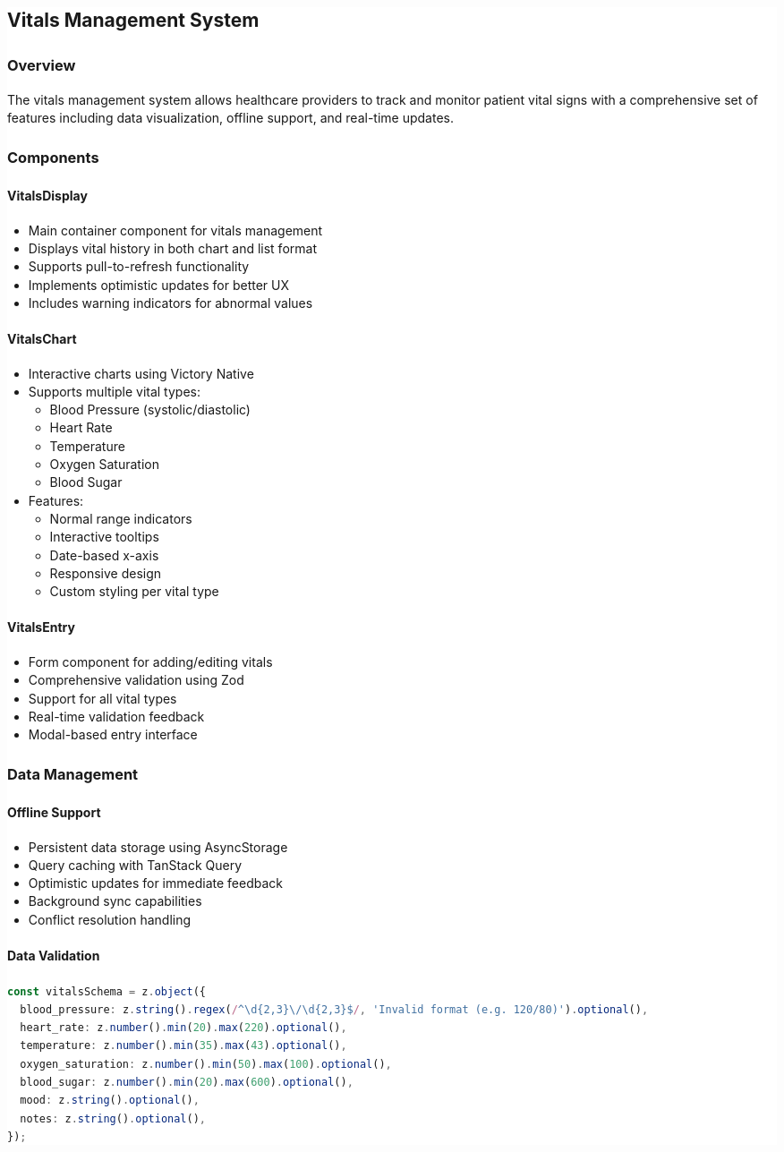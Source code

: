 ## Vitals Management System

### Overview
The vitals management system allows healthcare providers to track and monitor patient vital signs with a comprehensive set of features including data visualization, offline support, and real-time updates.

### Components

#### VitalsDisplay
- Main container component for vitals management
- Displays vital history in both chart and list format
- Supports pull-to-refresh functionality
- Implements optimistic updates for better UX
- Includes warning indicators for abnormal values

#### VitalsChart
- Interactive charts using Victory Native
- Supports multiple vital types:
  - Blood Pressure (systolic/diastolic)
  - Heart Rate
  - Temperature
  - Oxygen Saturation
  - Blood Sugar
- Features:
  - Normal range indicators
  - Interactive tooltips
  - Date-based x-axis
  - Responsive design
  - Custom styling per vital type

#### VitalsEntry
- Form component for adding/editing vitals
- Comprehensive validation using Zod
- Support for all vital types
- Real-time validation feedback
- Modal-based entry interface

### Data Management

#### Offline Support
- Persistent data storage using AsyncStorage
- Query caching with TanStack Query
- Optimistic updates for immediate feedback
- Background sync capabilities
- Conflict resolution handling

#### Data Validation
```typescript
const vitalsSchema = z.object({
  blood_pressure: z.string().regex(/^\d{2,3}\/\d{2,3}$/, 'Invalid format (e.g. 120/80)').optional(),
  heart_rate: z.number().min(20).max(220).optional(),
  temperature: z.number().min(35).max(43).optional(),
  oxygen_saturation: z.number().min(50).max(100).optional(),
  blood_sugar: z.number().min(20).max(600).optional(),
  mood: z.string().optional(),
  notes: z.string().optional(),
});
```
